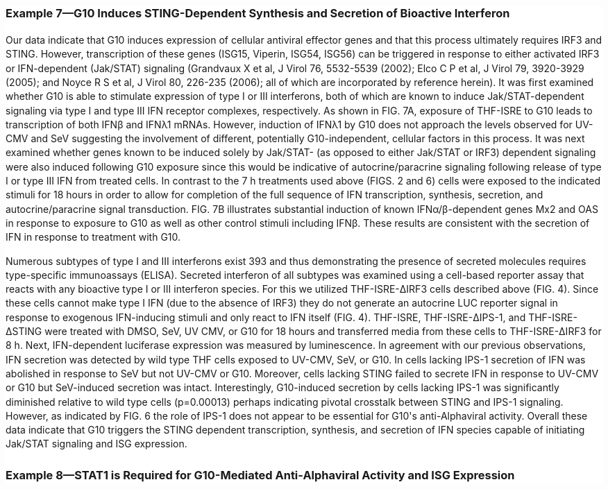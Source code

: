 ### Example 7—G10 Induces STING-Dependent Synthesis and Secretion of Bioactive Interferon

Our data indicate that G10 induces expression of cellular antiviral effector genes and that this process ultimately requires IRF3 and STING. However, transcription of these genes (ISG15, Viperin, ISG54, ISG56) can be triggered in response to either activated IRF3 or IFN-dependent (Jak/STAT) signaling (Grandvaux X et al, J Virol 76, 5532-5539 (2002); Elco C P et al, J Virol 79, 3920-3929 (2005); and Noyce R S et al, J Virol 80, 226-235 (2006); all of which are incorporated by reference herein). It was first examined whether G10 is able to stimulate expression of type I or III interferons, both of which are known to induce Jak/STAT-dependent signaling via type I and type III IFN receptor complexes, respectively. As shown in FIG. 7A, exposure of THF-ISRE to G10 leads to transcription of both IFNβ and IFNλ1 mRNAs. However, induction of IFNλ1 by G10 does not approach the levels observed for UV-CMV and SeV suggesting the involvement of different, potentially G10-independent, cellular factors in this process. It was next examined whether genes known to be induced solely by Jak/STAT- (as opposed to either Jak/STAT or IRF3) dependent signaling were also induced following G10 exposure since this would be indicative of autocrine/paracrine signaling following release of type I or type III IFN from treated cells. In contrast to the 7 h treatments used above (FIGS. 2 and 6) cells were exposed to the indicated stimuli for 18 hours in order to allow for completion of the full sequence of IFN transcription, synthesis, secretion, and autocrine/paracrine signal transduction. FIG. 7B illustrates substantial induction of known IFNα/β-dependent genes Mx2 and OAS in response to exposure to G10 as well as other control stimuli including IFNβ. These results are consistent with the secretion of IFN in response to treatment with G10.

Numerous subtypes of type I and III interferons exist 393 and thus demonstrating the presence of secreted molecules requires type-specific immunoassays (ELISA). Secreted interferon of all subtypes was examined using a cell-based reporter assay that reacts with any bioactive type I or III interferon species. For this we utilized THF-ISRE-ΔIRF3 cells described above (FIG. 4). Since these cells cannot make type I IFN (due to the absence of IRF3) they do not generate an autocrine LUC reporter signal in response to exogenous IFN-inducing stimuli and only react to IFN itself (FIG. 4). THF-ISRE, THF-ISRE-ΔIPS-1, and THF-ISRE-ΔSTING were treated with DMSO, SeV, UV CMV, or G10 for 18 hours and transferred media from these cells to THF-ISRE-ΔIRF3 for 8 h. Next, IFN-dependent luciferase expression was measured by luminescence. In agreement with our previous observations, IFN secretion was detected by wild type THF cells exposed to UV-CMV, SeV, or G10. In cells lacking IPS-1 secretion of IFN was abolished in response to SeV but not UV-CMV or G10. Moreover, cells lacking STING failed to secrete IFN in response to UV-CMV or G10 but SeV-induced secretion was intact. Interestingly, G10-induced secretion by cells lacking IPS-1 was significantly diminished relative to wild type cells (p=0.00013) perhaps indicating pivotal crosstalk between STING and IPS-1 signaling. However, as indicated by FIG. 6 the role of IPS-1 does not appear to be essential for G10's anti-Alphaviral activity. Overall these data indicate that G10 triggers the STING dependent transcription, synthesis, and secretion of IFN species capable of initiating Jak/STAT signaling and ISG expression.

### Example 8—STAT1 is Required for G10-Mediated Anti-Alphaviral Activity and ISG Expression

